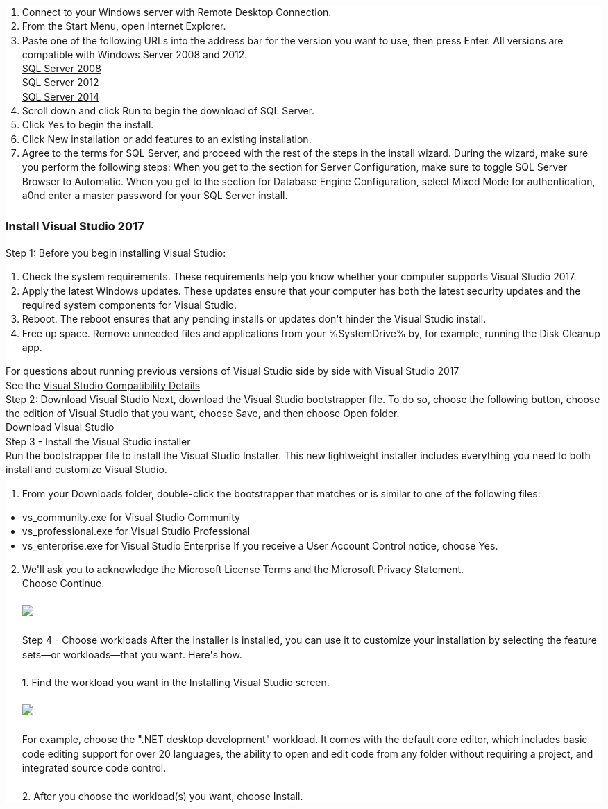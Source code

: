 1. Connect to your Windows server with Remote Desktop Connection.
2. From the Start Menu, open Internet Explorer.
3. Paste one of the following URLs into the address bar for the version you want to use, then press Enter. All versions are compatible with Windows Server 2008 and 2012.<br/>
[SQL Server 2008](http://download.microsoft.com/download/0/4/B/04BE03CD-EAF3-4797-9D8D-2E08E316C998/SQLEXPRWT_x64_ENU.exe)<br/>
[SQL Server 2012](http://download.microsoft.com/download/8/D/D/8DD7BDBA-CEF7-4D8E-8C16-D9F69527F909/ENU/x64/SQLEXPRWT_x64_ENU.exe)<br/>
[SQL Server 2014](http://download.microsoft.com/download/E/A/E/EAE6F7FC-767A-4038-A954-49B8B05D04EB/ExpressAndTools%2064BIT/SQLEXPRWT_x64_ENU.exe)
4. Scroll down and click Run to begin the download of SQL Server.
5. Click Yes to begin the install.
6. Click New installation or add features to an existing installation.
7. Agree to the terms for SQL Server, and proceed with the rest of the steps in the install wizard. During the wizard, make sure you perform the following steps:
When you get to the section for Server Configuration, make sure to toggle SQL Server Browser to Automatic.
When you get to the section for Database Engine Configuration, select Mixed Mode for authentication, a0nd enter a master password for your SQL Server install.

### Install Visual Studio 2017
Step 1: Before you begin installing Visual Studio:
1. Check the system requirements. These requirements help you know whether your computer supports Visual Studio 2017.
2. Apply the latest Windows updates. These updates ensure that your computer has both the latest security updates and the required system components for Visual Studio.
3. Reboot. The reboot ensures that any pending installs or updates don't hinder the Visual Studio install.
4. Free up space. Remove unneeded files and applications from your %SystemDrive% by, for example, running the Disk Cleanup app.

For questions about running previous versions of Visual Studio side by side with Visual Studio 2017<br/>See the [Visual Studio Compatibility Details](https://docs.microsoft.com/en-us/visualstudio/productinfo/vs2017-compatibility-vs#compatibility-with-previous-releases)<br/>
Step 2: Download Visual Studio
Next, download the Visual Studio bootstrapper file. To do so, choose the following button, choose the edition of Visual Studio that you want, choose Save, and then choose Open folder.<br/>
[Download Visual Studio](https://visualstudio.microsoft.com/vs/older-downloads/?utm_medium=microsoft&utm_source=docs.microsoft.com&utm_campaign=vs+2017+download
)<br/>
Step 3 - Install the Visual Studio installer<br/>
Run the bootstrapper file to install the Visual Studio Installer. This new lightweight installer includes everything you need to both install and customize Visual Studio.<br/>
1. From your Downloads folder, double-click the bootstrapper that matches or is similar to one of the following files:
  * vs_community.exe for Visual Studio Community
  * vs_professional.exe for Visual Studio Professional
  * vs_enterprise.exe for Visual Studio Enterprise
If you receive a User Account Control notice, choose Yes.
2. We'll ask you to acknowledge the Microsoft [License Terms](https://visualstudio.microsoft.com/license-terms/) and the Microsoft [Privacy Statement](https://privacy.microsoft.com/en-GB/privacystatement).<br/>Choose Continue.<br/><br/>
![](https://docs.microsoft.com/en-us/visualstudio/install/media/privacy-and-license-terms.png?view=vs-2019)<br/>
<br/>Step 4 - Choose workloads
   After the installer is installed, you can use it to customize your installation by selecting the feature sets—or workloads—that you      want. Here's how.<br/>
    <br/>1. Find the workload you want in the Installing Visual Studio screen.<br/>
 <br/>![](https://docs.microsoft.com/en-us/visualstudio/install/media/vs-installer-installing-workloads.png?view=vs-2019)<br/>
 <br/>For example, choose the ".NET desktop development" workload. It comes with the default core editor, which includes basic code        editing support for over 20 languages, the ability to open and edit code from any folder without requiring a project, and integrated    source code control.<br/>
       <br/> 2. After you choose the workload(s) you want, choose Install.